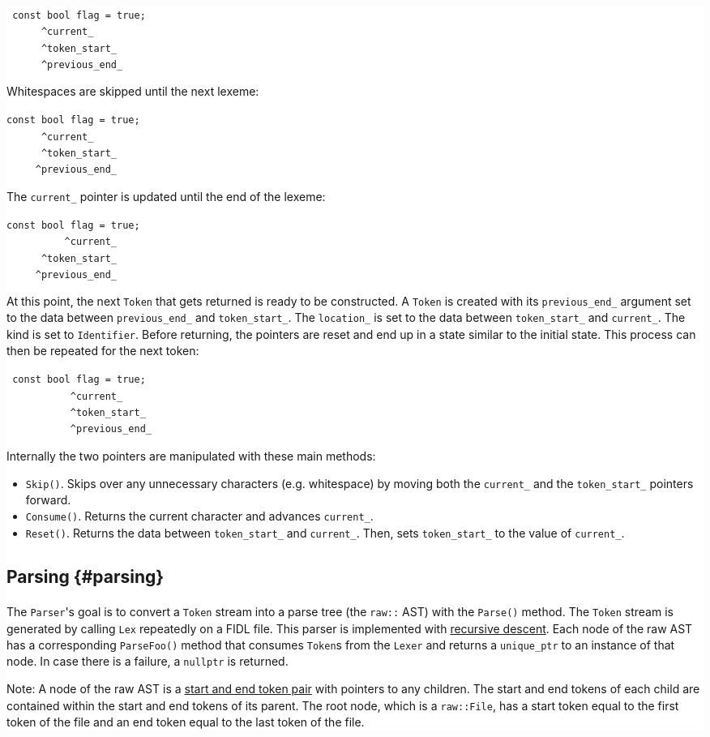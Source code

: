 ```
 const bool flag = true;
      ^current_
      ^token_start_
      ^previous_end_
```

Whitespaces are skipped until the next lexeme:

```
const bool flag = true;
      ^current_
      ^token_start_
     ^previous_end_
```

The `current_` pointer is updated until the end of the lexeme:

```
const bool flag = true;
          ^current_
      ^token_start_
     ^previous_end_
```

At this point, the next `Token` that gets returned is ready to be constructed. A `Token` is created
with its `previous_end_` argument set to the data between `previous_end_` and `token_start_`. The
`location_` is set to the data between `token_start_` and `current_`. The kind is set to
`Identifier`. Before returning, the pointers are reset and end up in a state similar to the initial
state. This process can then be repeated for the next token:

```
 const bool flag = true;
           ^current_
           ^token_start_
           ^previous_end_
```

Internally the two pointers are manipulated with these main methods:

* `Skip()`. Skips over any unnecessary characters (e.g. whitespace) by
   moving both the `current_` and the `token_start_` pointers forward.
* `Consume()`. Returns the current character and advances `current_`.
* `Reset()`. Returns the data between `token_start_` and `current_`. Then, sets `token_start_`
   to the value of `current_`.

## Parsing {#parsing}

The `Parser`'s goal is to convert a `Token` stream into a parse tree (the `raw::` AST) with the
`Parse()` method. The `Token` stream is generated by calling `Lex` repeatedly on a FIDL file. This
parser is implemented with [recursive
descent](https://en.wikipedia.org/wiki/Recursive_descent_parser). Each node of the raw AST has a
corresponding `ParseFoo()` method that consumes `Token`s from the `Lexer` and returns a
`unique_ptr` to an instance of that node. In case there is a failure, a `nullptr` is returned.

Note: A node of the raw AST is a [start and end token pair](#sourceelement) with pointers to any
children. The start and end tokens of each child are contained within the start and end tokens
of its parent. The root node, which is a `raw::File`, has a start token equal to the
first token of the file and an end token equal to the last token of the file.
